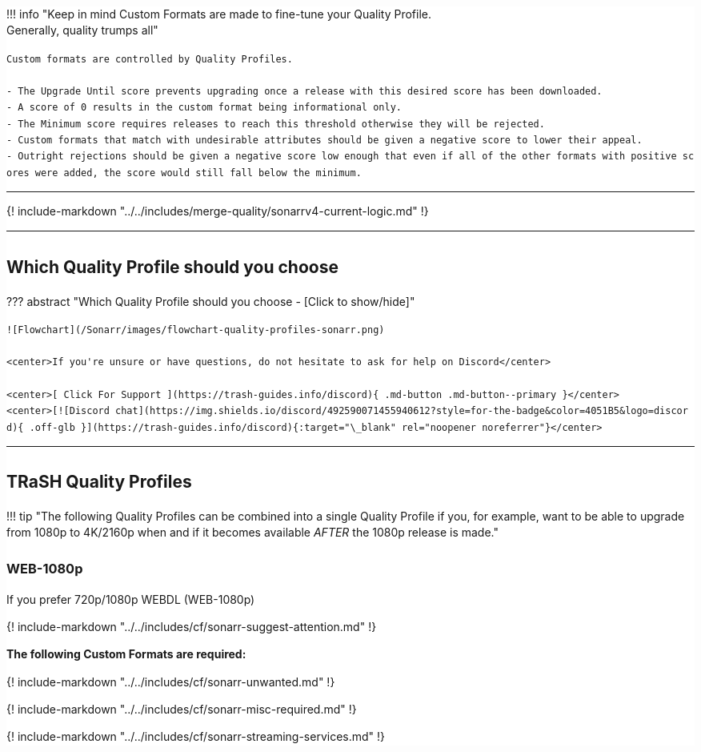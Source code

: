 !!! info "Keep in mind Custom Formats are made to fine-tune your Quality Profile.<br>Generally, quality trumps all"

    Custom formats are controlled by Quality Profiles.

    - The Upgrade Until score prevents upgrading once a release with this desired score has been downloaded.
    - A score of 0 results in the custom format being informational only.
    - The Minimum score requires releases to reach this threshold otherwise they will be rejected.
    - Custom formats that match with undesirable attributes should be given a negative score to lower their appeal.
    - Outright rejections should be given a negative score low enough that even if all of the other formats with positive scores were added, the score would still fall below the minimum.

---

{! include-markdown "../../includes/merge-quality/sonarrv4-current-logic.md" !}

---

## Which Quality Profile should you choose

??? abstract "Which Quality Profile should you choose - [Click to show/hide]"

    ![Flowchart](/Sonarr/images/flowchart-quality-profiles-sonarr.png)

    <center>If you're unsure or have questions, do not hesitate to ask for help on Discord</center>

    <center>[ Click For Support ](https://trash-guides.info/discord){ .md-button .md-button--primary }</center>
    <center>[![Discord chat](https://img.shields.io/discord/492590071455940612?style=for-the-badge&color=4051B5&logo=discord){ .off-glb }](https://trash-guides.info/discord){:target="\_blank" rel="noopener noreferrer"}</center>

---

## TRaSH Quality Profiles

!!! tip "The following Quality Profiles can be combined into a single Quality Profile if you, for example, want to be able to upgrade from 1080p to 4K/2160p when and if it becomes available _AFTER_ the 1080p release is made."

### WEB-1080p

If you prefer 720p/1080p WEBDL (WEB-1080p)

{! include-markdown "../../includes/cf/sonarr-suggest-attention.md" !}

**The following Custom Formats are required:**

{! include-markdown "../../includes/cf/sonarr-unwanted.md" !}

{! include-markdown "../../includes/cf/sonarr-misc-required.md" !}

{! include-markdown "../../includes/cf/sonarr-streaming-services.md" !}
